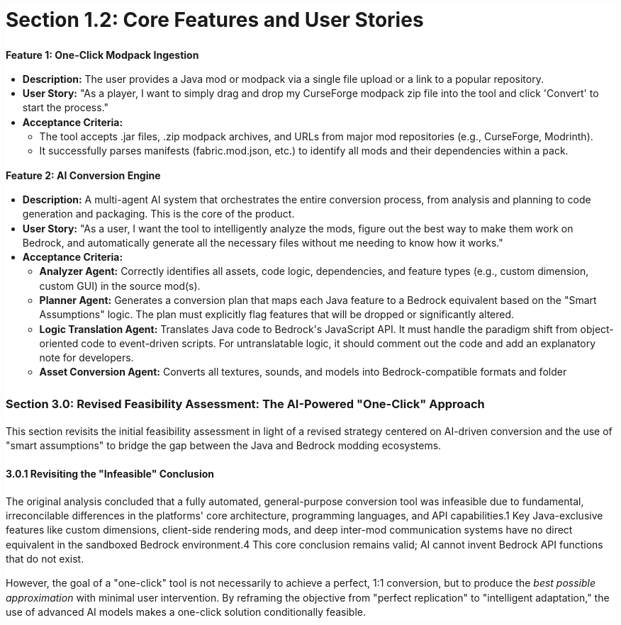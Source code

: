 # **Section 1.2: Core Features and User Stories**

**Feature 1: One-Click Modpack Ingestion**

* **Description:** The user provides a Java mod or modpack via a single file upload or a link to a popular repository.  
* **User Story:** "As a player, I want to simply drag and drop my CurseForge modpack zip file into the tool and click 'Convert' to start the process."  
* **Acceptance Criteria:**  
  * The tool accepts .jar files, .zip modpack archives, and URLs from major mod repositories (e.g., CurseForge, Modrinth).  
  * It successfully parses manifests (fabric.mod.json, etc.) to identify all mods and their dependencies within a pack.

**Feature 2: AI Conversion Engine**

* **Description:** A multi-agent AI system that orchestrates the entire conversion process, from analysis and planning to code generation and packaging. This is the core of the product.  
* **User Story:** "As a user, I want the tool to intelligently analyze the mods, figure out the best way to make them work on Bedrock, and automatically generate all the necessary files without me needing to know how it works."  
* **Acceptance Criteria:**  
  * **Analyzer Agent:** Correctly identifies all assets, code logic, dependencies, and feature types (e.g., custom dimension, custom GUI) in the source mod(s).  
  * **Planner Agent:** Generates a conversion plan that maps each Java feature to a Bedrock equivalent based on the "Smart Assumptions" logic. The plan must explicitly flag features that will be dropped or significantly altered.  
  * **Logic Translation Agent:** Translates Java code to Bedrock's JavaScript API. It must handle the paradigm shift from object-oriented code to event-driven scripts. For untranslatable logic, it should comment out the code and add an explanatory note for developers.  
  * **Asset Conversion Agent:** Converts all textures, sounds, and models into Bedrock-compatible formats and folder

### **Section 3.0: Revised Feasibility Assessment: The AI-Powered "One-Click" Approach**

This section revisits the initial feasibility assessment in light of a revised strategy centered on AI-driven conversion and the use of "smart assumptions" to bridge the gap between the Java and Bedrock modding ecosystems.

#### **3.0.1 Revisiting the "Infeasible" Conclusion**

The original analysis concluded that a fully automated, general-purpose conversion tool was infeasible due to fundamental, irreconcilable differences in the platforms' core architecture, programming languages, and API capabilities.1 Key Java-exclusive features like custom dimensions, client-side rendering mods, and deep inter-mod communication systems have no direct equivalent in the sandboxed Bedrock environment.4 This core conclusion remains valid; AI cannot invent Bedrock API functions that do not exist.

However, the goal of a "one-click" tool is not necessarily to achieve a perfect, 1:1 conversion, but to produce the *best possible approximation* with minimal user intervention. By reframing the objective from "perfect replication" to "intelligent adaptation," the use of advanced AI models makes a one-click solution conditionally feasible.
